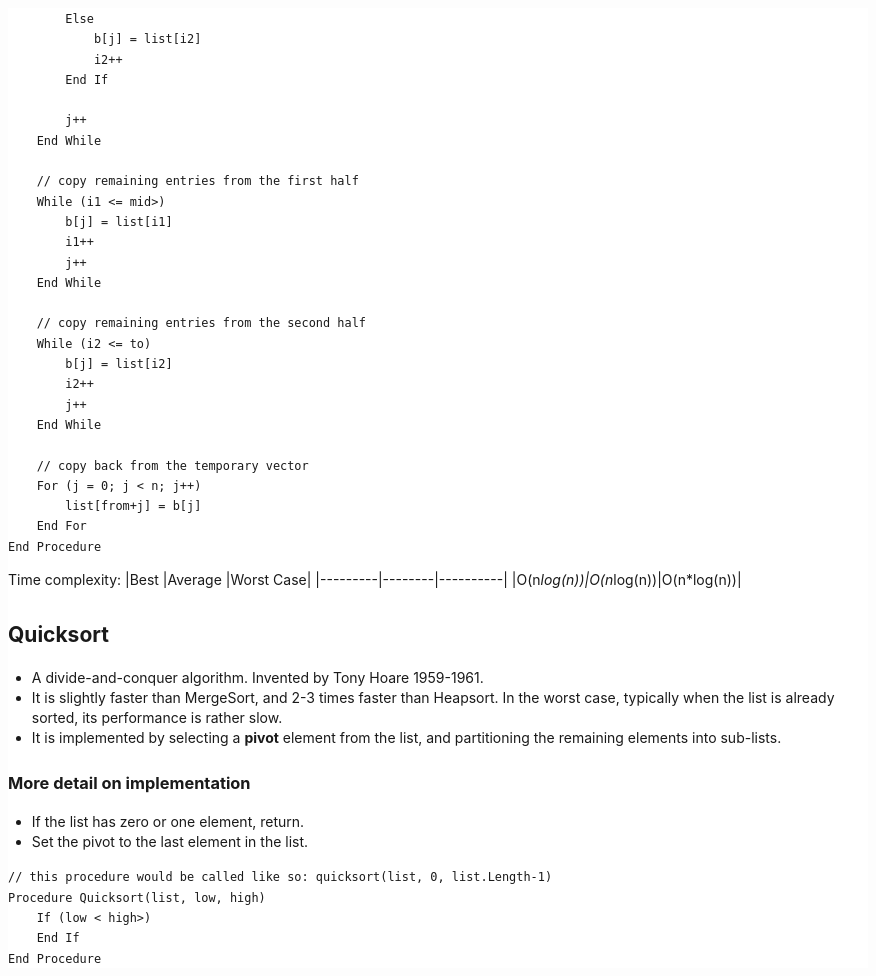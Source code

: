 ```
        Else
            b[j] = list[i2]
            i2++
        End If

        j++
    End While

    // copy remaining entries from the first half
    While (i1 <= mid>)
        b[j] = list[i1]
        i1++
        j++
    End While

    // copy remaining entries from the second half
    While (i2 <= to)
        b[j] = list[i2]
        i2++
        j++
    End While

    // copy back from the temporary vector
    For (j = 0; j < n; j++)
        list[from+j] = b[j]
    End For
End Procedure
```

Time complexity:
|Best     |Average |Worst Case|
|---------|--------|----------|
|O(n*log(n))|O(n*log(n))|O(n*log(n))|
&nbsp;

## Quicksort
- A divide-and-conquer algorithm. Invented by Tony Hoare 1959-1961. 
- It is slightly faster than MergeSort, and 2-3 times faster than Heapsort. In the worst case, typically when the list is already sorted, its performance is rather slow.
- It is implemented by selecting a **pivot** element from the list, and partitioning the remaining elements into sub-lists.

### More detail on implementation
- If the list has zero or one element, return.
- Set the pivot to the last element in the list.

```
// this procedure would be called like so: quicksort(list, 0, list.Length-1)
Procedure Quicksort(list, low, high)
    If (low < high>)
    End If
End Procedure
```
